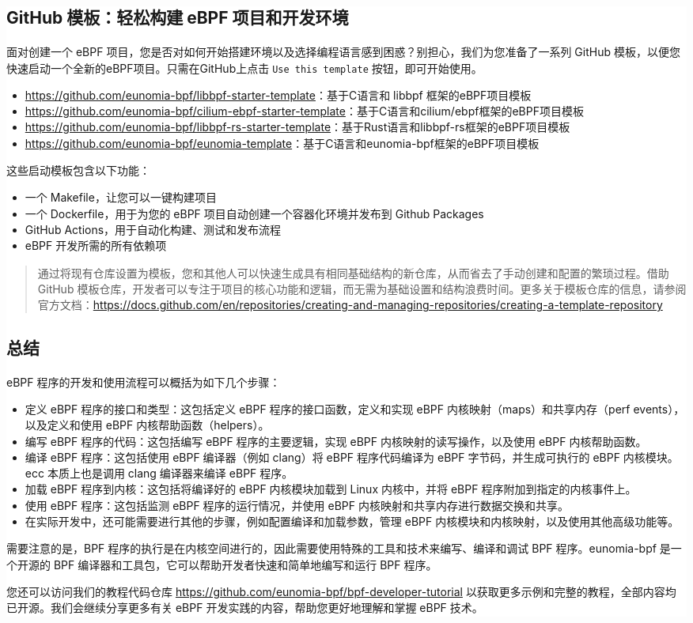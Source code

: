 ## GitHub 模板：轻松构建 eBPF 项目和开发环境

面对创建一个 eBPF 项目，您是否对如何开始搭建环境以及选择编程语言感到困惑？别担心，我们为您准备了一系列 GitHub 模板，以便您快速启动一个全新的eBPF项目。只需在GitHub上点击 `Use this template` 按钮，即可开始使用。

- <https://github.com/eunomia-bpf/libbpf-starter-template>：基于C语言和 libbpf 框架的eBPF项目模板
- <https://github.com/eunomia-bpf/cilium-ebpf-starter-template>：基于C语言和cilium/ebpf框架的eBPF项目模板
- <https://github.com/eunomia-bpf/libbpf-rs-starter-template>：基于Rust语言和libbpf-rs框架的eBPF项目模板
- <https://github.com/eunomia-bpf/eunomia-template>：基于C语言和eunomia-bpf框架的eBPF项目模板

这些启动模板包含以下功能：

- 一个 Makefile，让您可以一键构建项目
- 一个 Dockerfile，用于为您的 eBPF 项目自动创建一个容器化环境并发布到 Github Packages
- GitHub Actions，用于自动化构建、测试和发布流程
- eBPF 开发所需的所有依赖项

> 通过将现有仓库设置为模板，您和其他人可以快速生成具有相同基础结构的新仓库，从而省去了手动创建和配置的繁琐过程。借助 GitHub 模板仓库，开发者可以专注于项目的核心功能和逻辑，而无需为基础设置和结构浪费时间。更多关于模板仓库的信息，请参阅官方文档：<https://docs.github.com/en/repositories/creating-and-managing-repositories/creating-a-template-repository>

## 总结

eBPF 程序的开发和使用流程可以概括为如下几个步骤：

- 定义 eBPF 程序的接口和类型：这包括定义 eBPF 程序的接口函数，定义和实现 eBPF 内核映射（maps）和共享内存（perf events），以及定义和使用 eBPF 内核帮助函数（helpers）。
- 编写 eBPF 程序的代码：这包括编写 eBPF 程序的主要逻辑，实现 eBPF 内核映射的读写操作，以及使用 eBPF 内核帮助函数。
- 编译 eBPF 程序：这包括使用 eBPF 编译器（例如 clang）将 eBPF 程序代码编译为 eBPF 字节码，并生成可执行的 eBPF 内核模块。ecc 本质上也是调用 clang 编译器来编译 eBPF 程序。
- 加载 eBPF 程序到内核：这包括将编译好的 eBPF 内核模块加载到 Linux 内核中，并将 eBPF 程序附加到指定的内核事件上。
- 使用 eBPF 程序：这包括监测 eBPF 程序的运行情况，并使用 eBPF 内核映射和共享内存进行数据交换和共享。
- 在实际开发中，还可能需要进行其他的步骤，例如配置编译和加载参数，管理 eBPF 内核模块和内核映射，以及使用其他高级功能等。

需要注意的是，BPF 程序的执行是在内核空间进行的，因此需要使用特殊的工具和技术来编写、编译和调试 BPF 程序。eunomia-bpf 是一个开源的 BPF 编译器和工具包，它可以帮助开发者快速和简单地编写和运行 BPF 程序。

您还可以访问我们的教程代码仓库 <https://github.com/eunomia-bpf/bpf-developer-tutorial> 以获取更多示例和完整的教程，全部内容均已开源。我们会继续分享更多有关 eBPF 开发实践的内容，帮助您更好地理解和掌握 eBPF 技术。
